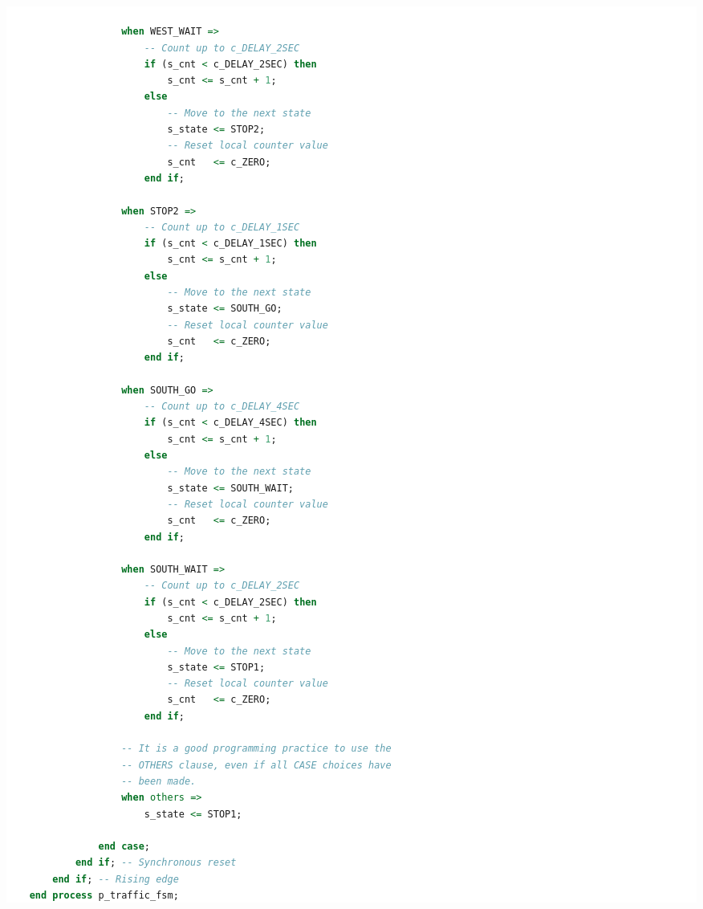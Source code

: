 ```vhdl

                    when WEST_WAIT =>
                        -- Count up to c_DELAY_2SEC
                        if (s_cnt < c_DELAY_2SEC) then
                            s_cnt <= s_cnt + 1;
                        else
                            -- Move to the next state
                            s_state <= STOP2;
                            -- Reset local counter value
                            s_cnt   <= c_ZERO;
                        end if;
                        
                    when STOP2 =>
                        -- Count up to c_DELAY_1SEC
                        if (s_cnt < c_DELAY_1SEC) then
                            s_cnt <= s_cnt + 1;
                        else
                            -- Move to the next state
                            s_state <= SOUTH_GO;
                            -- Reset local counter value
                            s_cnt   <= c_ZERO;
                        end if;
                        
                    when SOUTH_GO =>
                        -- Count up to c_DELAY_4SEC
                        if (s_cnt < c_DELAY_4SEC) then
                            s_cnt <= s_cnt + 1;
                        else
                            -- Move to the next state
                            s_state <= SOUTH_WAIT;
                            -- Reset local counter value
                            s_cnt   <= c_ZERO;
                        end if;
                        
                    when SOUTH_WAIT =>
                        -- Count up to c_DELAY_2SEC
                        if (s_cnt < c_DELAY_2SEC) then
                            s_cnt <= s_cnt + 1;
                        else
                            -- Move to the next state
                            s_state <= STOP1;
                            -- Reset local counter value
                            s_cnt   <= c_ZERO;
                        end if;
                        
                    -- It is a good programming practice to use the 
                    -- OTHERS clause, even if all CASE choices have 
                    -- been made. 
                    when others =>
                        s_state <= STOP1;

                end case;
            end if; -- Synchronous reset
        end if; -- Rising edge
    end process p_traffic_fsm;
```
